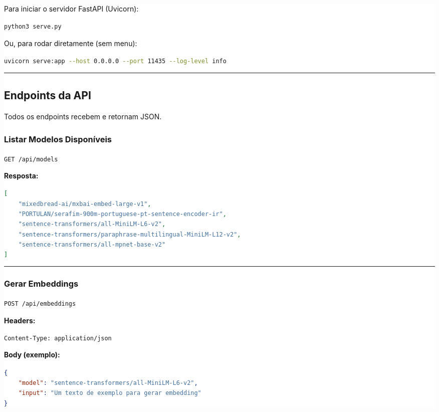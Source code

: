 Para iniciar o servidor FastAPI (Uvicorn):

```bash
python3 serve.py
```

Ou, para rodar diretamente (sem menu):

```bash
uvicorn serve:app --host 0.0.0.0 --port 11435 --log-level info
```

---

## Endpoints da API

Todos os endpoints recebem e retornam JSON.

### Listar Modelos Disponíveis

```
GET /api/models
```

**Resposta:**

```json
[
    "mixedbread-ai/mxbai-embed-large-v1",
    "PORTULAN/serafim-900m-portuguese-pt-sentence-encoder-ir",
    "sentence-transformers/all-MiniLM-L6-v2",
    "sentence-transformers/paraphrase-multilingual-MiniLM-L12-v2",
    "sentence-transformers/all-mpnet-base-v2"
]
```

---

### Gerar Embeddings

```
POST /api/embeddings
```

**Headers:**

```
Content-Type: application/json
```

**Body (exemplo):**

```json
{
    "model": "sentence-transformers/all-MiniLM-L6-v2",
    "input": "Um texto de exemplo para gerar embedding"
}
```
